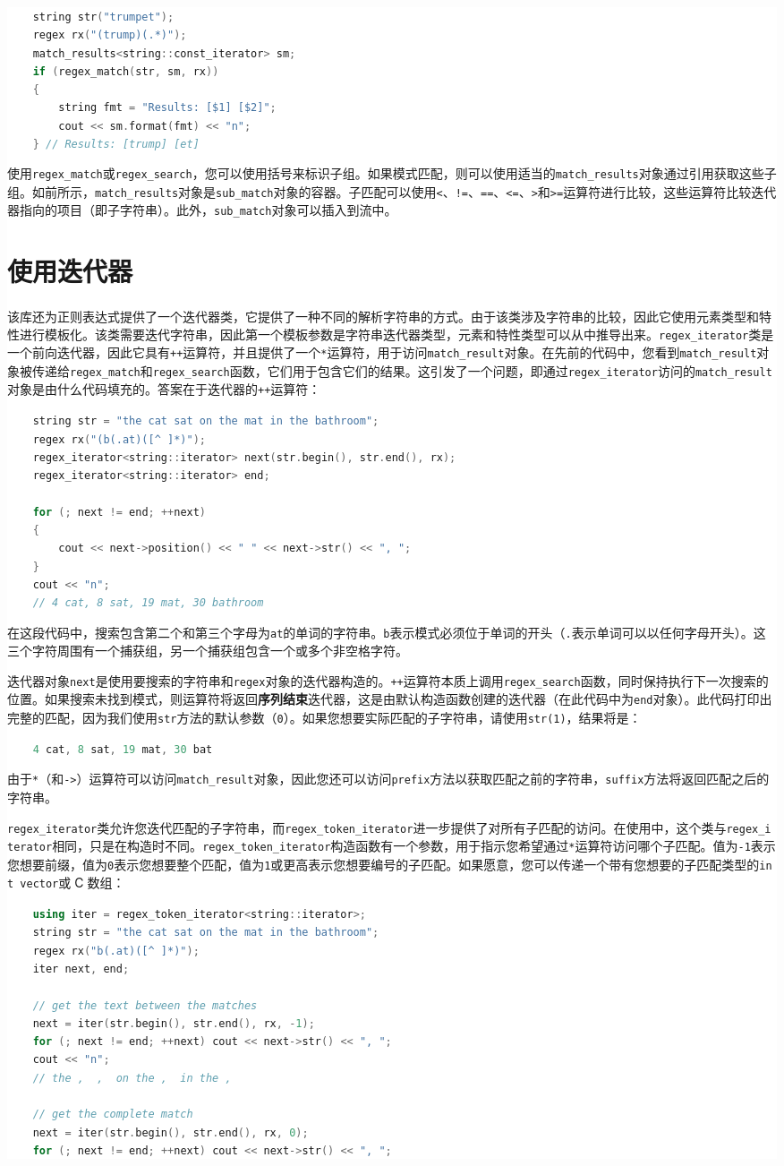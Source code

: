 ```cpp
    string str("trumpet"); 
    regex rx("(trump)(.*)"); 
    match_results<string::const_iterator> sm; 
    if (regex_match(str, sm, rx)) 
    { 
        string fmt = "Results: [$1] [$2]"; 
        cout << sm.format(fmt) << "n"; 
    } // Results: [trump] [et]
```

使用`regex_match`或`regex_search`，您可以使用括号来标识子组。如果模式匹配，则可以使用适当的`match_results`对象通过引用获取这些子组。如前所示，`match_results`对象是`sub_match`对象的容器。子匹配可以使用`<`、`!=`、`==`、`<=`、`>`和`>=`运算符进行比较，这些运算符比较迭代器指向的项目（即子字符串）。此外，`sub_match`对象可以插入到流中。

# 使用迭代器

该库还为正则表达式提供了一个迭代器类，它提供了一种不同的解析字符串的方式。由于该类涉及字符串的比较，因此它使用元素类型和特性进行模板化。该类需要迭代字符串，因此第一个模板参数是字符串迭代器类型，元素和特性类型可以从中推导出来。`regex_iterator`类是一个前向迭代器，因此它具有`++`运算符，并且提供了一个`*`运算符，用于访问`match_result`对象。在先前的代码中，您看到`match_result`对象被传递给`regex_match`和`regex_search`函数，它们用于包含它们的结果。这引发了一个问题，即通过`regex_iterator`访问的`match_result`对象是由什么代码填充的。答案在于迭代器的`++`运算符：

```cpp
    string str = "the cat sat on the mat in the bathroom"; 
    regex rx("(b(.at)([^ ]*)"); 
    regex_iterator<string::iterator> next(str.begin(), str.end(), rx); 
    regex_iterator<string::iterator> end; 

    for (; next != end; ++next) 
    { 
        cout << next->position() << " " << next->str() << ", "; 
    } 
    cout << "n"; 
    // 4 cat, 8 sat, 19 mat, 30 bathroom
```

在这段代码中，搜索包含第二个和第三个字母为`at`的单词的字符串。`b`表示模式必须位于单词的开头（`.`表示单词可以以任何字母开头）。这三个字符周围有一个捕获组，另一个捕获组包含一个或多个非空格字符。

迭代器对象`next`是使用要搜索的字符串和`regex`对象的迭代器构造的。`++`运算符本质上调用`regex_search`函数，同时保持执行下一次搜索的位置。如果搜索未找到模式，则运算符将返回**序列结束**迭代器，这是由默认构造函数创建的迭代器（在此代码中为`end`对象）。此代码打印出完整的匹配，因为我们使用`str`方法的默认参数（`0`）。如果您想要实际匹配的子字符串，请使用`str(1)`，结果将是：

```cpp
    4 cat, 8 sat, 19 mat, 30 bat
```

由于`*`（和`->`）运算符可以访问`match_result`对象，因此您还可以访问`prefix`方法以获取匹配之前的字符串，`suffix`方法将返回匹配之后的字符串。

`regex_iterator`类允许您迭代匹配的子字符串，而`regex_token_iterator`进一步提供了对所有子匹配的访问。在使用中，这个类与`regex_iterator`相同，只是在构造时不同。`regex_token_iterator`构造函数有一个参数，用于指示您希望通过`*`运算符访问哪个子匹配。值为`-1`表示您想要前缀，值为`0`表示您想要整个匹配，值为`1`或更高表示您想要编号的子匹配。如果愿意，您可以传递一个带有您想要的子匹配类型的`int vector`或 C 数组：

```cpp
    using iter = regex_token_iterator<string::iterator>; 
    string str = "the cat sat on the mat in the bathroom"; 
    regex rx("b(.at)([^ ]*)");  
    iter next, end; 

    // get the text between the matches 
    next = iter(str.begin(), str.end(), rx, -1); 
    for (; next != end; ++next) cout << next->str() << ", "; 
    cout << "n"; 
    // the ,  ,  on the ,  in the , 

    // get the complete match 
    next = iter(str.begin(), str.end(), rx, 0); 
    for (; next != end; ++next) cout << next->str() << ", "; 
```